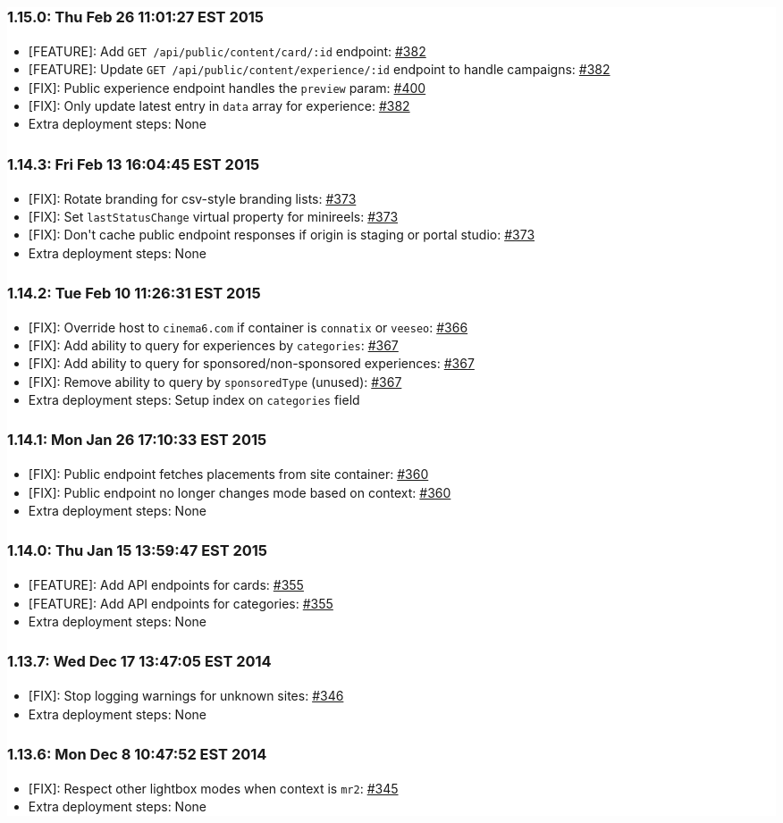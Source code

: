 ### 1.15.0: Thu Feb 26 11:01:27 EST 2015
* [FEATURE]: Add `GET /api/public/content/card/:id` endpoint: [#382](https://github.com/cinema6/cwrx/pull/382)
* [FEATURE]: Update `GET /api/public/content/experience/:id` endpoint to handle campaigns: [#382](https://github.com/cinema6/cwrx/pull/382)
* [FIX]: Public experience endpoint handles the `preview` param: [#400](https://github.com/cinema6/cwrx/pull/400)
* [FIX]: Only update latest entry in `data` array for experience: [#382](https://github.com/cinema6/cwrx/pull/382)
* Extra deployment steps: None

### 1.14.3: Fri Feb 13 16:04:45 EST 2015
* [FIX]: Rotate branding for csv-style branding lists: [#373](https://github.com/cinema6/cwrx/pull/373)
* [FIX]: Set `lastStatusChange` virtual property for minireels: [#373](https://github.com/cinema6/cwrx/pull/373)
* [FIX]: Don't cache public endpoint responses if origin is staging or portal studio: [#373](https://github.com/cinema6/cwrx/pull/373)
* Extra deployment steps: None

### 1.14.2: Tue Feb 10 11:26:31 EST 2015
* [FIX]: Override host to `cinema6.com` if container is `connatix` or `veeseo`: [#366](https://github.com/cinema6/cwrx/pull/366)
* [FIX]: Add ability to query for experiences by `categories`: [#367](https://github.com/cinema6/cwrx/pull/367)
* [FIX]: Add ability to query for sponsored/non-sponsored experiences: [#367](https://github.com/cinema6/cwrx/pull/367)
* [FIX]: Remove ability to query by `sponsoredType` (unused): [#367](https://github.com/cinema6/cwrx/pull/367)
* Extra deployment steps: Setup index on `categories` field

### 1.14.1: Mon Jan 26 17:10:33 EST 2015
* [FIX]: Public endpoint fetches placements from site container: [#360](https://github.com/cinema6/cwrx/pull/360)
* [FIX]: Public endpoint no longer changes mode based on context: [#360](https://github.com/cinema6/cwrx/pull/360)
* Extra deployment steps: None

### 1.14.0: Thu Jan 15 13:59:47 EST 2015
* [FEATURE]: Add API endpoints for cards: [#355](https://github.com/cinema6/cwrx/pull/355)
* [FEATURE]: Add API endpoints for categories: [#355](https://github.com/cinema6/cwrx/pull/355)
* Extra deployment steps: None

### 1.13.7: Wed Dec 17 13:47:05 EST 2014
* [FIX]: Stop logging warnings for unknown sites: [#346](https://github.com/cinema6/cwrx/pull/346)
* Extra deployment steps: None

### 1.13.6: Mon Dec  8 10:47:52 EST 2014
* [FIX]: Respect other lightbox modes when context is `mr2`: [#345](https://github.com/cinema6/cwrx/pull/345)
* Extra deployment steps: None
